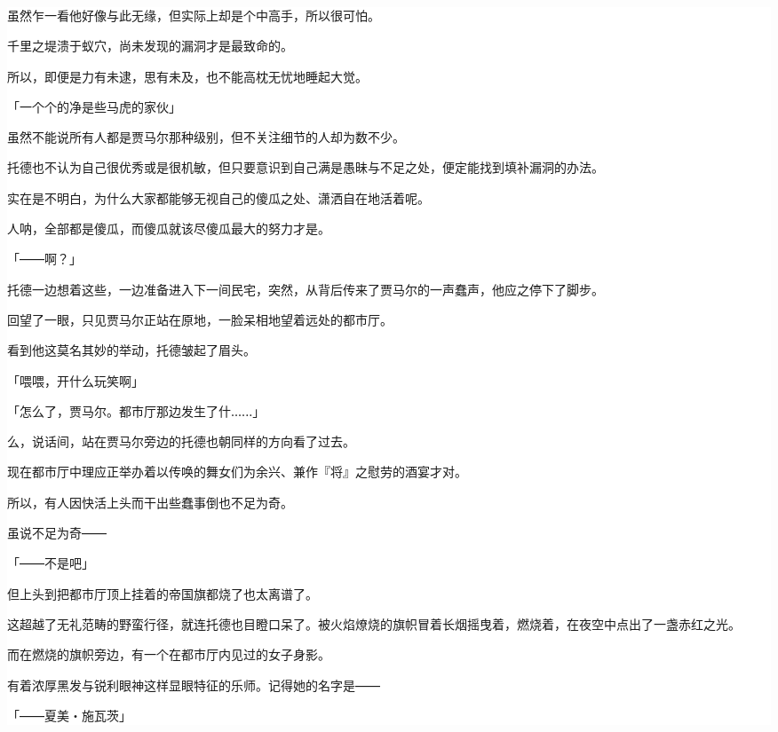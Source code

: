 虽然乍一看他好像与此无缘，但实际上却是个中高手，所以很可怕。



千里之堤溃于蚁穴，尚未发现的漏洞才是最致命的。

所以，即便是力有未逮，思有未及，也不能高枕无忧地睡起大觉。



「一个个的净是些马虎的家伙」



虽然不能说所有人都是贾马尔那种级别，但不关注细节的人却为数不少。

托德也不认为自己很优秀或是很机敏，但只要意识到自己满是愚昧与不足之处，便定能找到填补漏洞的办法。

实在是不明白，为什么大家都能够无视自己的傻瓜之处、潇洒自在地活着呢。



人呐，全部都是傻瓜，而傻瓜就该尽傻瓜最大的努力才是。



「——啊？」



托德一边想着这些，一边准备进入下一间民宅，突然，从背后传来了贾马尔的一声蠢声，他应之停下了脚步。

回望了一眼，只见贾马尔正站在原地，一脸呆相地望着远处的都市厅。

看到他这莫名其妙的举动，托德皱起了眉头。



「喂喂，开什么玩笑啊」



「怎么了，贾马尔。都市厅那边发生了什......」



么，说话间，站在贾马尔旁边的托德也朝同样的方向看了过去。

现在都市厅中理应正举办着以传唤的舞女们为余兴、兼作『将』之慰劳的酒宴才对。

所以，有人因快活上头而干出些蠢事倒也不足为奇。

虽说不足为奇——



「——不是吧」



但上头到把都市厅顶上挂着的帝国旗都烧了也太离谱了。

这超越了无礼范畴的野蛮行径，就连托德也目瞪口呆了。被火焰燎烧的旗帜冒着长烟摇曳着，燃烧着，在夜空中点出了一盏赤红之光。

而在燃烧的旗帜旁边，有一个在都市厅内见过的女子身影。



有着浓厚黑发与锐利眼神这样显眼特征的乐师。记得她的名字是——



「——夏美・施瓦茨」
